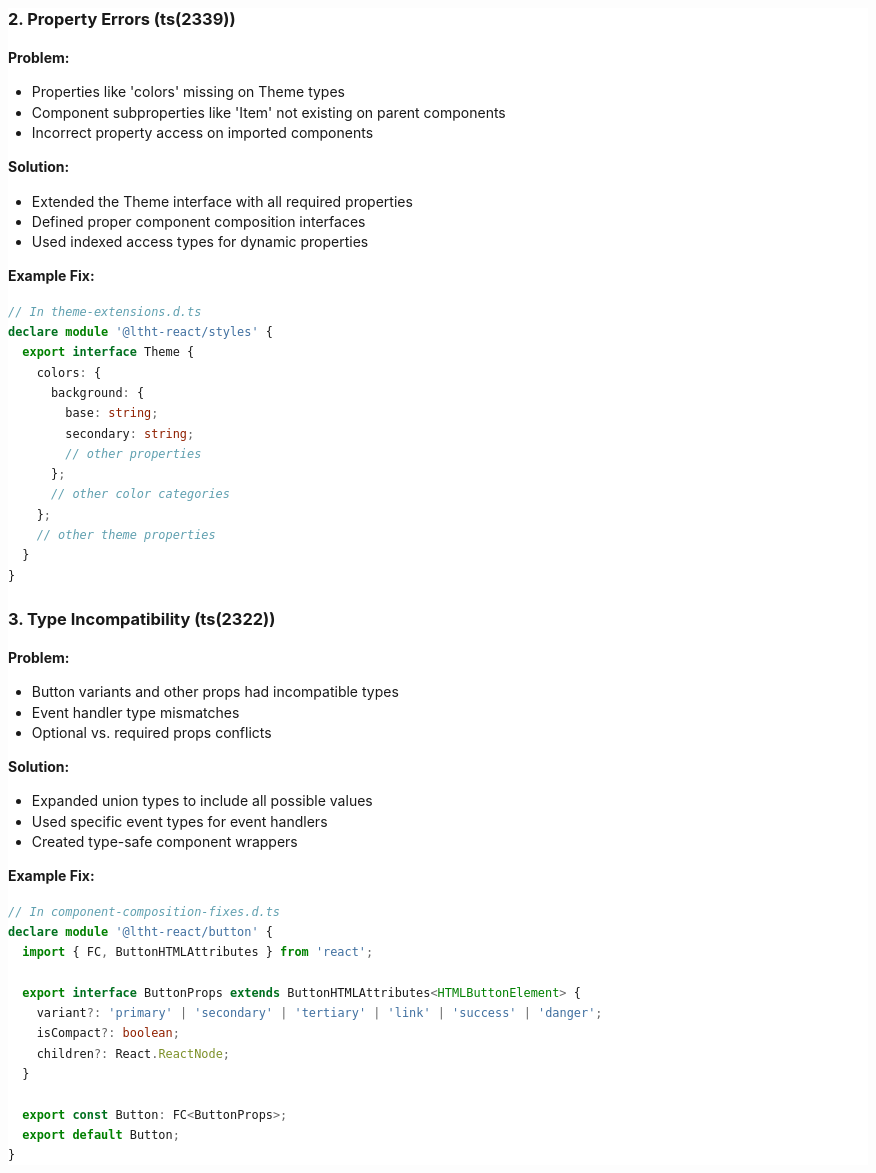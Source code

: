 ### 2. Property Errors (ts(2339))

**Problem:**
- Properties like 'colors' missing on Theme types
- Component subproperties like 'Item' not existing on parent components
- Incorrect property access on imported components

**Solution:**
- Extended the Theme interface with all required properties
- Defined proper component composition interfaces
- Used indexed access types for dynamic properties

**Example Fix:**
```typescript
// In theme-extensions.d.ts
declare module '@ltht-react/styles' {
  export interface Theme {
    colors: {
      background: {
        base: string;
        secondary: string;
        // other properties
      };
      // other color categories
    };
    // other theme properties
  }
}
```

### 3. Type Incompatibility (ts(2322))

**Problem:**
- Button variants and other props had incompatible types
- Event handler type mismatches
- Optional vs. required props conflicts

**Solution:**
- Expanded union types to include all possible values
- Used specific event types for event handlers
- Created type-safe component wrappers

**Example Fix:**
```typescript
// In component-composition-fixes.d.ts
declare module '@ltht-react/button' {
  import { FC, ButtonHTMLAttributes } from 'react';
  
  export interface ButtonProps extends ButtonHTMLAttributes<HTMLButtonElement> {
    variant?: 'primary' | 'secondary' | 'tertiary' | 'link' | 'success' | 'danger';
    isCompact?: boolean;
    children?: React.ReactNode;
  }
  
  export const Button: FC<ButtonProps>;
  export default Button;
}
```
